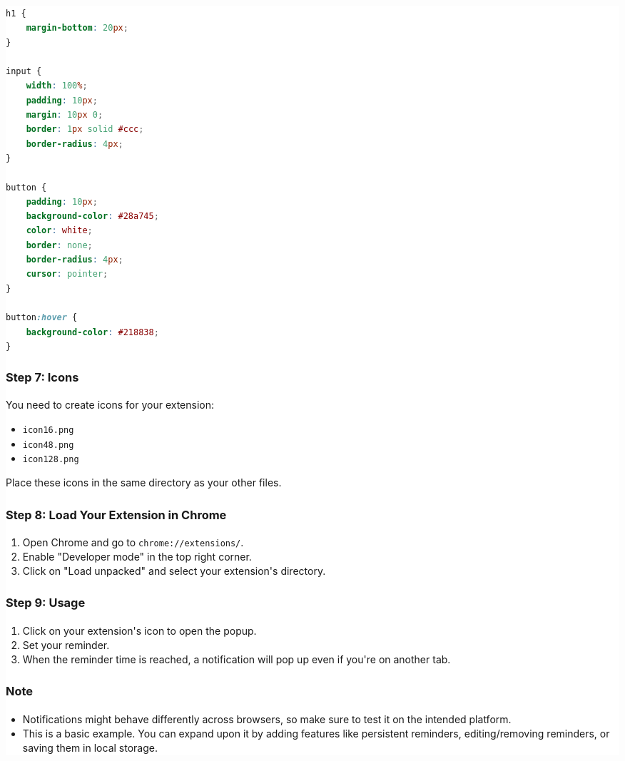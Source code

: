 ```css
h1 {
    margin-bottom: 20px;
}

input {
    width: 100%;
    padding: 10px;
    margin: 10px 0;
    border: 1px solid #ccc;
    border-radius: 4px;
}

button {
    padding: 10px;
    background-color: #28a745;
    color: white;
    border: none;
    border-radius: 4px;
    cursor: pointer;
}

button:hover {
    background-color: #218838;
}
```

### Step 7: Icons

You need to create icons for your extension:
- `icon16.png`
- `icon48.png`
- `icon128.png`

Place these icons in the same directory as your other files.

### Step 8: Load Your Extension in Chrome

1. Open Chrome and go to `chrome://extensions/`.
2. Enable "Developer mode" in the top right corner.
3. Click on "Load unpacked" and select your extension's directory.

### Step 9: Usage

1. Click on your extension's icon to open the popup.
2. Set your reminder.
3. When the reminder time is reached, a notification will pop up even if you're on another tab.

### Note

- Notifications might behave differently across browsers, so make sure to test it on the intended platform.
- This is a basic example. You can expand upon it by adding features like persistent reminders, editing/removing reminders, or saving them in local storage.

